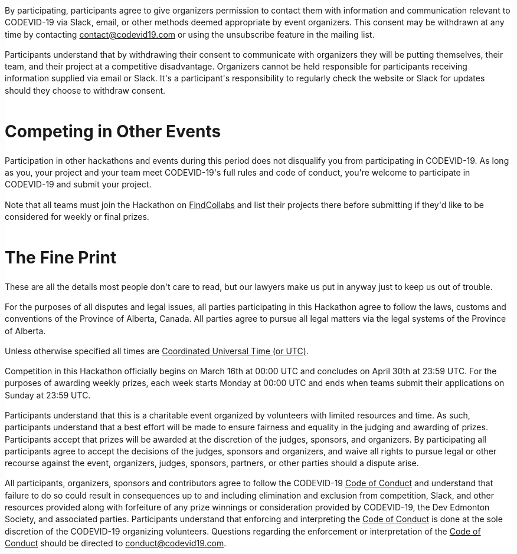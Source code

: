 By participating, participants agree to give organizers permission to contact them with information and communication relevant to CODEVID-19 via Slack, email, or other methods deemed appropriate by event organizers. This consent may be withdrawn at any time by contacting contact@codevid19.com or using the unsubscribe feature in the mailing list.

Participants understand that by withdrawing their consent to communicate with organizers they will be putting themselves, their team, and their project at a competitive disadvantage. Organizers cannot be held responsible for participants receiving information supplied via email or Slack. It's a participant's responsibility to regularly check the website or Slack for updates should they choose to withdraw consent.

# Competing in Other Events

Participation in other hackathons and events during this period does not disqualify you from participating in CODEVID-19. As long as you, your project and your team meet CODEVID-19's full rules and code of conduct, you're welcome to participate in CODEVID-19 and submit your project.

Note that all teams must join the Hackathon on [FindCollabs](https://findcollabs.com/hackathon/codevid-19-isp21fkqtjupchx7kjed) and list their projects there before submitting if they'd like to be considered for weekly or final prizes.

# The Fine Print

These are all the details most people don't care to read, but our lawyers make us put in anyway just to keep us out of trouble.

For the purposes of all disputes and legal issues, all parties participating in this Hackathon agree to follow the laws, customs and conventions of the Province of Alberta, Canada. All parties agree to pursue all legal matters via the legal systems of the Province of Alberta.

Unless otherwise specified all times are [Coordinated Universal Time (or UTC)](https://en.wikipedia.org/wiki/Coordinated_Universal_Time).

Competition in this Hackathon officially begins on March 16th at 00:00 UTC and concludes on April 30th at 23:59 UTC. For the purposes of awarding weekly prizes, each week starts Monday at 00:00 UTC and ends when teams submit their applications on Sunday at 23:59 UTC.

Participants understand that this is a charitable event organized by volunteers with limited resources and time. As such, participants understand that a best effort will be made to ensure fairness and equality in the judging and awarding of prizes. Participants accept that prizes will be awarded at the discretion of the judges, sponsors, and organizers. By participating all participants agree to accept the decisions of the judges, sponsors and organizers, and waive all rights to pursue legal or other recourse against the event, organizers, judges, sponsors, partners, or other parties should a dispute arise.

All participants, organizers, sponsors and contributors agree to follow the CODEVID-19 [Code of Conduct](code-of-conduct.html) and understand that failure to do so could result in consequences up to and including elimination and exclusion from competition, Slack, and other resources provided along with forfeiture of any prize winnings or consideration provided by CODEVID-19, the Dev Edmonton Society, and associated parties. Participants understand that enforcing and interpreting the [Code of Conduct](code-of-conduct.html) is done at the sole discretion of the CODEVID-19 organizing volunteers. Questions regarding the enforcement or interpretation of the [Code of Conduct](code-of-conduct.html) should be directed to [conduct@codevid19.com](mailto:conduct@codevid19.com).

